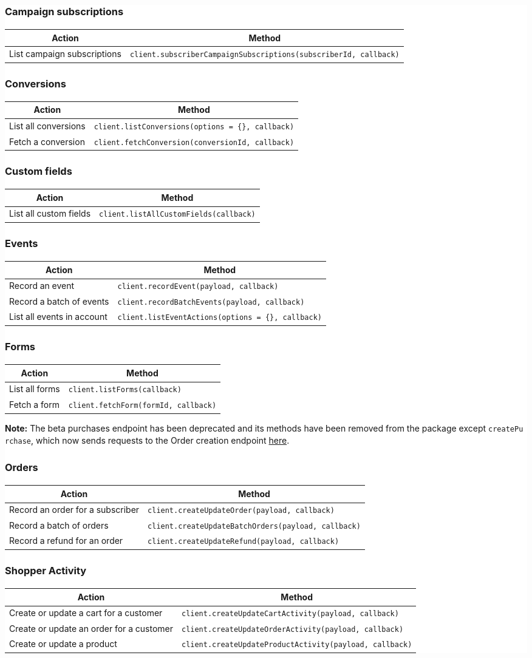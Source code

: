### Campaign subscriptions
| Action                               | Method                                                                       |
|--------------------------------------|------------------------------------------------------------------------------|
| List campaign subscriptions          | `client.subscriberCampaignSubscriptions(subscriberId, callback)`             |

### Conversions
| Action                               | Method                                                                       |
|--------------------------------------|------------------------------------------------------------------------------|
| List all conversions                 | `client.listConversions(options = {}, callback)`                             |
| Fetch a conversion                   | `client.fetchConversion(conversionId, callback)`                             |

### Custom fields
| Action                               | Method                                                                       |
|--------------------------------------|------------------------------------------------------------------------------|
| List all custom fields               | `client.listAllCustomFields(callback)`                                       |

### Events
| Action                               | Method                                                                       |
|--------------------------------------|------------------------------------------------------------------------------|
| Record an event                      | `client.recordEvent(payload, callback)`                                      |
| Record a batch of events             | `client.recordBatchEvents(payload, callback)`                                |
| List all events in account           | `client.listEventActions(options = {}, callback)`                            |

### Forms
| Action                               | Method                                                                       |
|--------------------------------------|------------------------------------------------------------------------------|
| List all forms                       | `client.listForms(callback)`                                                 |
| Fetch a form                         | `client.fetchForm(formId, callback)`                                         |

**Note:** The beta purchases endpoint has been deprecated and its methods have been removed from the package except `createPurchase`, which now sends requests to the Order creation endpoint [here](https://developer.drip.com/#orders).

### Orders
| Action                               | Method                                                                       |
|--------------------------------------|------------------------------------------------------------------------------|
| Record an order for a subscriber     | `client.createUpdateOrder(payload, callback)`                                |
| Record a batch of orders             | `client.createUpdateBatchOrders(payload, callback)`                          |
| Record a refund for an order         | `client.createUpdateRefund(payload, callback)`                               |

### Shopper Activity
| Action                               | Method                                                                       |
|--------------------------------------|------------------------------------------------------------------------------|
| Create or update a cart for a customer | `client.createUpdateCartActivity(payload, callback)`                       |
| Create or update an order for a customer | `client.createUpdateOrderActivity(payload, callback)`                    |
| Create or update a product | `client.createUpdateProductActivity(payload, callback)`                                |
